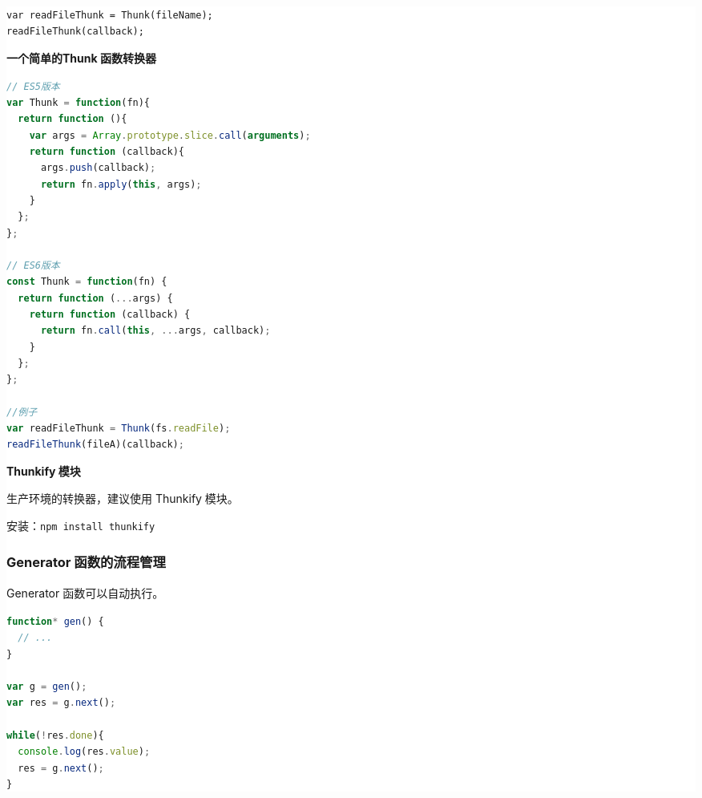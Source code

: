   ```
var readFileThunk = Thunk(fileName);
readFileThunk(callback);
```

**一个简单的Thunk 函数转换器**

```js
// ES5版本
var Thunk = function(fn){
  return function (){
    var args = Array.prototype.slice.call(arguments);
    return function (callback){
      args.push(callback);
      return fn.apply(this, args);
    }
  };
};

// ES6版本
const Thunk = function(fn) {
  return function (...args) {
    return function (callback) {
      return fn.call(this, ...args, callback);
    }
  };
};

//例子
var readFileThunk = Thunk(fs.readFile);
readFileThunk(fileA)(callback);
```

**Thunkify 模块**

生产环境的转换器，建议使用 Thunkify 模块。

安装：`npm install thunkify`

### Generator 函数的流程管理

Generator 函数可以自动执行。

```javascript
function* gen() {
  // ...
}

var g = gen();
var res = g.next();

while(!res.done){
  console.log(res.value);
  res = g.next();
}
```
